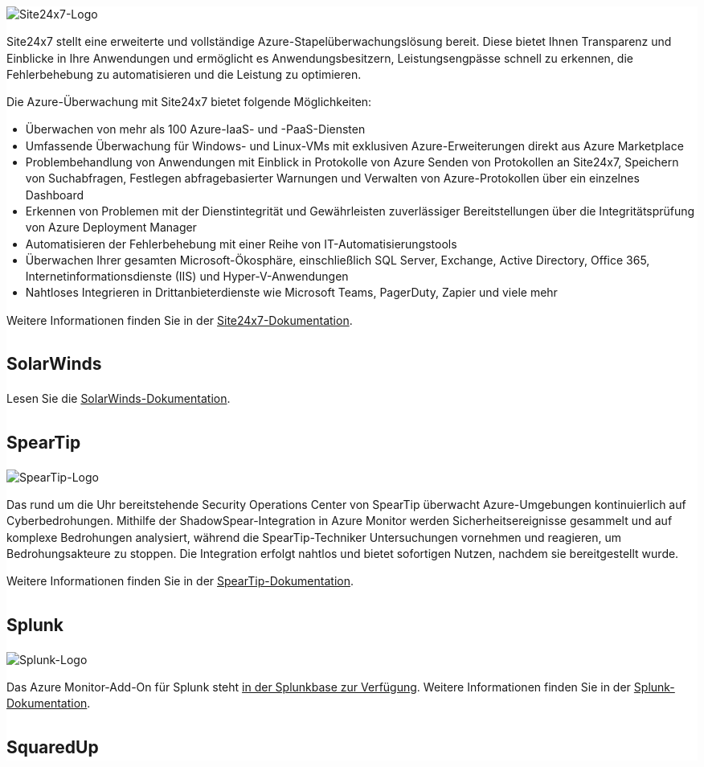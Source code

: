 ![Site24x7-Logo](./media/partners/site24-7.png)

Site24x7 stellt eine erweiterte und vollständige Azure-Stapelüberwachungslösung bereit. Diese bietet Ihnen Transparenz und Einblicke in Ihre Anwendungen und ermöglicht es Anwendungsbesitzern, Leistungsengpässe schnell zu erkennen, die Fehlerbehebung zu automatisieren und die Leistung zu optimieren.

Die Azure-Überwachung mit Site24x7 bietet folgende Möglichkeiten:

* Überwachen von mehr als 100 Azure-IaaS- und -PaaS-Diensten
* Umfassende Überwachung für Windows- und Linux-VMs mit exklusiven Azure-Erweiterungen direkt aus Azure Marketplace
* Problembehandlung von Anwendungen mit Einblick in Protokolle von Azure Senden von Protokollen an Site24x7, Speichern von Suchabfragen, Festlegen abfragebasierter Warnungen und Verwalten von Azure-Protokollen über ein einzelnes Dashboard
* Erkennen von Problemen mit der Dienstintegrität und Gewährleisten zuverlässiger Bereitstellungen über die Integritätsprüfung von Azure Deployment Manager
* Automatisieren der Fehlerbehebung mit einer Reihe von IT-Automatisierungstools
* Überwachen Ihrer gesamten Microsoft-Ökosphäre, einschließlich SQL Server, Exchange, Active Directory, Office 365, Internetinformationsdienste (IIS) und Hyper-V-Anwendungen
* Nahtloses Integrieren in Drittanbieterdienste wie Microsoft Teams, PagerDuty, Zapier und viele mehr

Weitere Informationen finden Sie in der [Site24x7-Dokumentation](https://www.site24x7.com/azure/?utm_source=microsoft-partner-page&utm_medium=webpage&utm_campaign=ms-partner).

## <a name="solarwinds"></a>SolarWinds

Lesen Sie die [SolarWinds-Dokumentation](https://www.solarwinds.com/topics/azure-monitoring).

## <a name="speartip"></a>SpearTip

![SpearTip-Logo](./media/partners/speartip.png)

Das rund um die Uhr bereitstehende Security Operations Center von SpearTip überwacht Azure-Umgebungen kontinuierlich auf Cyberbedrohungen. Mithilfe der ShadowSpear-Integration in Azure Monitor werden Sicherheitsereignisse gesammelt und auf komplexe Bedrohungen analysiert, während die SpearTip-Techniker Untersuchungen vornehmen und reagieren, um Bedrohungsakteure zu stoppen. Die Integration erfolgt nahtlos und bietet sofortigen Nutzen, nachdem sie bereitgestellt wurde.

Weitere Informationen finden Sie in der [SpearTip-Dokumentation](https://www.speartip.com/identify/).

## <a name="splunk"></a>Splunk

![Splunk-Logo](./media/partners/splunk.png)

Das Azure Monitor-Add-On für Splunk steht [in der Splunkbase zur Verfügung](https://splunkbase.splunk.com/app/3534/). Weitere Informationen finden Sie in der [Splunk-Dokumentation](https://github.com/Microsoft/AzureMonitorAddonForSplunk/wiki/Azure-Monitor-Addon-For-Splunk).

## <a name="squaredup"></a>SquaredUp 
